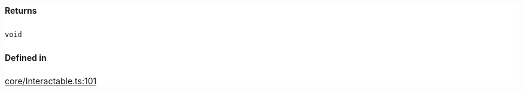 #### Returns

`void`

#### Defined in

[core/Interactable.ts:101](https://github.com/ehtick/interact.js/blob/d3d4746/packages/@interactjs/core/Interactable.ts#L101)

